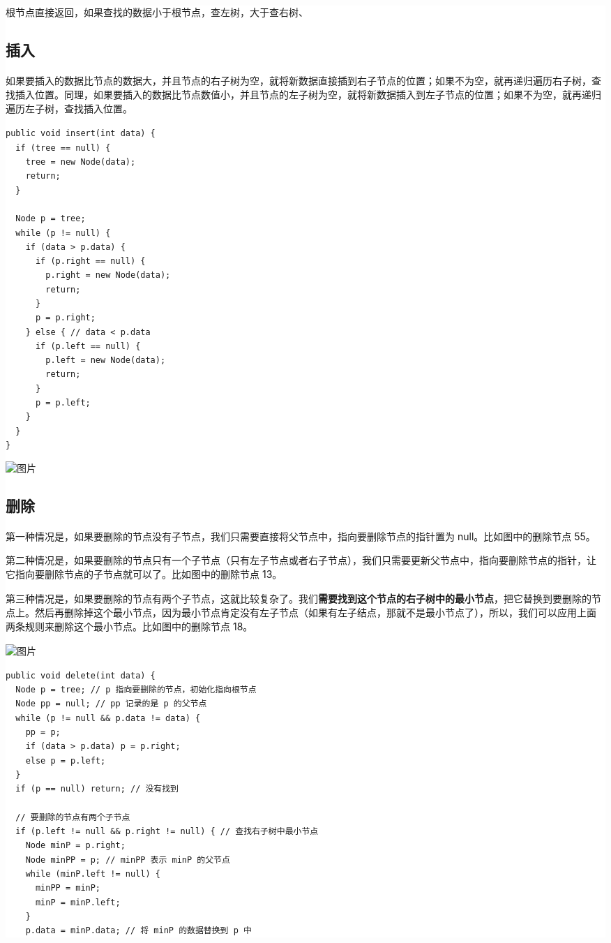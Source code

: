 根节点直接返回，如果查找的数据小于根节点，查左树，大于查右树、

## 插入

如果要插入的数据比节点的数据大，并且节点的右子树为空，就将新数据直接插到右子节点的位置；如果不为空，就再递归遍历右子树，查找插入位置。同理，如果要插入的数据比节点数值小，并且节点的左子树为空，就将新数据插入到左子节点的位置；如果不为空，就再递归遍历左子树，查找插入位置。

```
public void insert(int data) {
  if (tree == null) {
    tree = new Node(data);
    return;
  }
 
  Node p = tree;
  while (p != null) {
    if (data > p.data) {
      if (p.right == null) {
        p.right = new Node(data);
        return;
      }
      p = p.right;
    } else { // data < p.data
      if (p.left == null) {
        p.left = new Node(data);
        return;
      }
      p = p.left;
    }
  }
}
```
![图片](https://uploader.shimo.im/f/NlhKjqrYGKctS09O.png!thumbnail)

## 删除

第一种情况是，如果要删除的节点没有子节点，我们只需要直接将父节点中，指向要删除节点的指针置为 null。比如图中的删除节点 55。

第二种情况是，如果要删除的节点只有一个子节点（只有左子节点或者右子节点），我们只需要更新父节点中，指向要删除节点的指针，让它指向要删除节点的子节点就可以了。比如图中的删除节点 13。

第三种情况是，如果要删除的节点有两个子节点，这就比较复杂了。我们**需要找到这个节点的右子树中的最小节点**，把它替换到要删除的节点上。然后再删除掉这个最小节点，因为最小节点肯定没有左子节点（如果有左子结点，那就不是最小节点了），所以，我们可以应用上面两条规则来删除这个最小节点。比如图中的删除节点 18。

![图片](https://uploader.shimo.im/f/YtWCWITO8xkIDjlH.png!thumbnail)

```
public void delete(int data) {
  Node p = tree; // p 指向要删除的节点，初始化指向根节点
  Node pp = null; // pp 记录的是 p 的父节点
  while (p != null && p.data != data) {
    pp = p;
    if (data > p.data) p = p.right;
    else p = p.left;
  }
  if (p == null) return; // 没有找到
 
  // 要删除的节点有两个子节点
  if (p.left != null && p.right != null) { // 查找右子树中最小节点
    Node minP = p.right;
    Node minPP = p; // minPP 表示 minP 的父节点
    while (minP.left != null) {
      minPP = minP;
      minP = minP.left;
    }
    p.data = minP.data; // 将 minP 的数据替换到 p 中
```